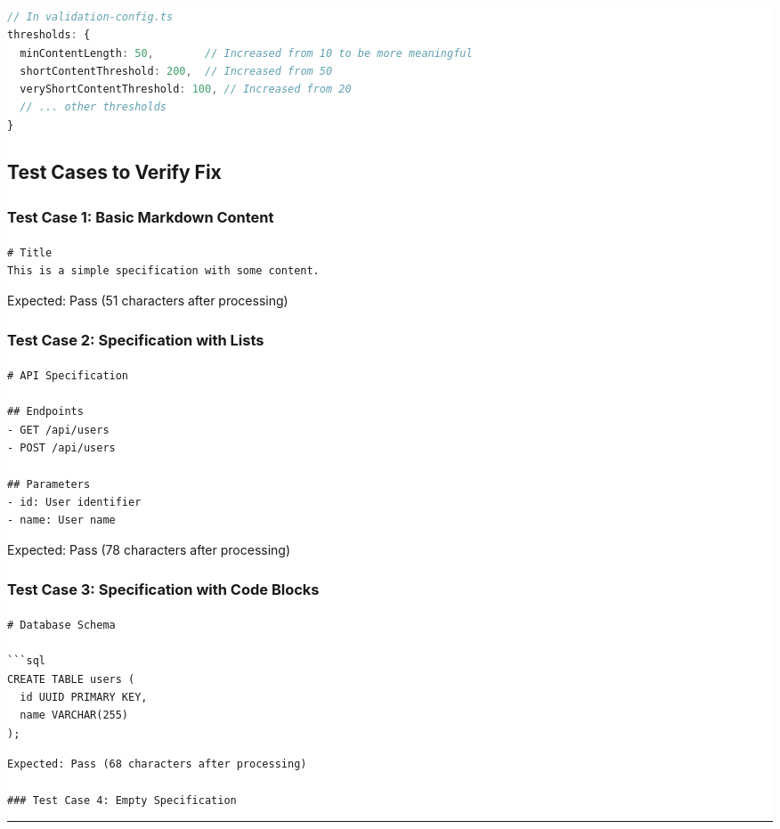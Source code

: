 ```typescript
// In validation-config.ts
thresholds: {
  minContentLength: 50,        // Increased from 10 to be more meaningful
  shortContentThreshold: 200,  // Increased from 50
  veryShortContentThreshold: 100, // Increased from 20
  // ... other thresholds
}
```

## Test Cases to Verify Fix

### Test Case 1: Basic Markdown Content

```
# Title
This is a simple specification with some content.
```

Expected: Pass (51 characters after processing)

### Test Case 2: Specification with Lists

```
# API Specification

## Endpoints
- GET /api/users
- POST /api/users

## Parameters
- id: User identifier
- name: User name
```

Expected: Pass (78 characters after processing)

### Test Case 3: Specification with Code Blocks

````
# Database Schema

```sql
CREATE TABLE users (
  id UUID PRIMARY KEY,
  name VARCHAR(255)
);
````

```
Expected: Pass (68 characters after processing)

### Test Case 4: Empty Specification
```

---
